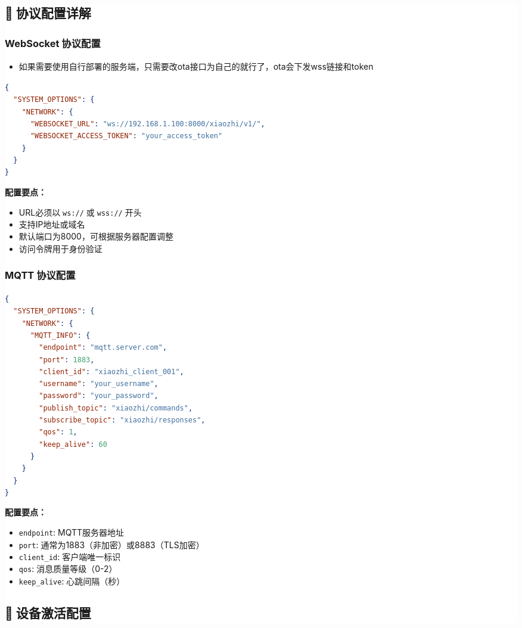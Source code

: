 ## 🔌 协议配置详解

### WebSocket 协议配置
- 如果需要使用自行部署的服务端，只需要改ota接口为自己的就行了，ota会下发wss链接和token
```json
{
  "SYSTEM_OPTIONS": {
    "NETWORK": {
      "WEBSOCKET_URL": "ws://192.168.1.100:8000/xiaozhi/v1/",
      "WEBSOCKET_ACCESS_TOKEN": "your_access_token"
    }
  }
}
```

**配置要点：**
- URL必须以 `ws://` 或 `wss://` 开头
- 支持IP地址或域名
- 默认端口为8000，可根据服务器配置调整
- 访问令牌用于身份验证

### MQTT 协议配置

```json
{
  "SYSTEM_OPTIONS": {
    "NETWORK": {
      "MQTT_INFO": {
        "endpoint": "mqtt.server.com",
        "port": 1883,
        "client_id": "xiaozhi_client_001",
        "username": "your_username",
        "password": "your_password",
        "publish_topic": "xiaozhi/commands",
        "subscribe_topic": "xiaozhi/responses",
        "qos": 1,
        "keep_alive": 60
      }
    }
  }
}
```

**配置要点：**
- `endpoint`: MQTT服务器地址
- `port`: 通常为1883（非加密）或8883（TLS加密）
- `client_id`: 客户端唯一标识
- `qos`: 消息质量等级（0-2）
- `keep_alive`: 心跳间隔（秒）

## 🔐 设备激活配置
